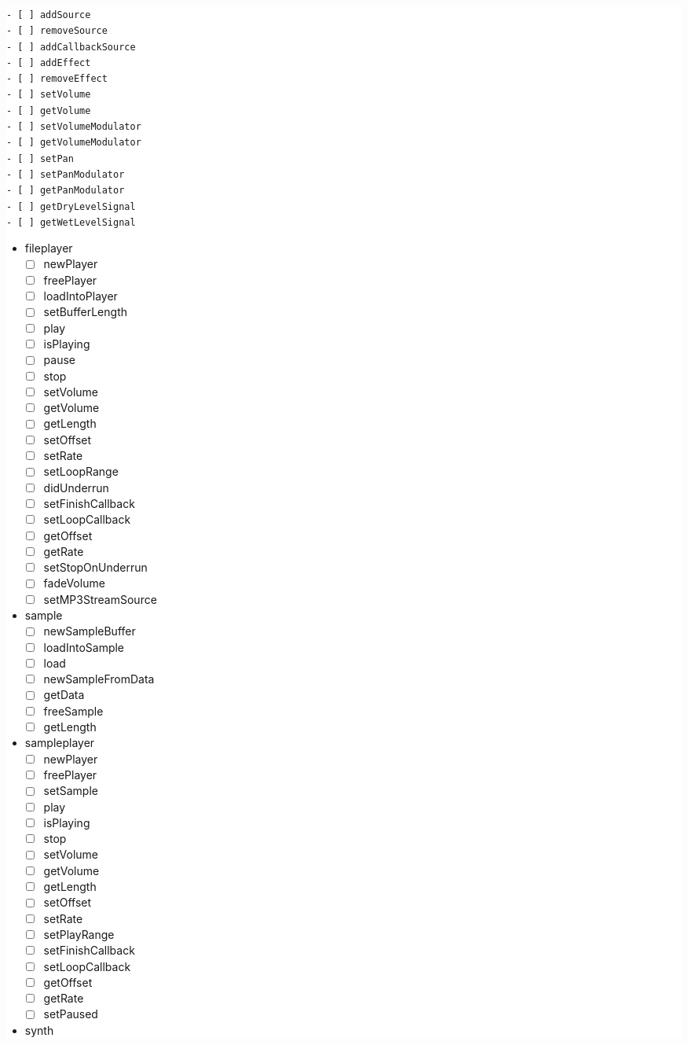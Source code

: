     - [ ] addSource
    - [ ] removeSource
    - [ ] addCallbackSource
    - [ ] addEffect
    - [ ] removeEffect
    - [ ] setVolume
    - [ ] getVolume
    - [ ] setVolumeModulator
    - [ ] getVolumeModulator
    - [ ] setPan
    - [ ] setPanModulator
    - [ ] getPanModulator
    - [ ] getDryLevelSignal
    - [ ] getWetLevelSignal
  - fileplayer
    - [ ] newPlayer
    - [ ] freePlayer
    - [ ] loadIntoPlayer
    - [ ] setBufferLength
    - [ ] play
    - [ ] isPlaying
    - [ ] pause
    - [ ] stop
    - [ ] setVolume
    - [ ] getVolume
    - [ ] getLength
    - [ ] setOffset
    - [ ] setRate
    - [ ] setLoopRange
    - [ ] didUnderrun
    - [ ] setFinishCallback
    - [ ] setLoopCallback
    - [ ] getOffset
    - [ ] getRate
    - [ ] setStopOnUnderrun
    - [ ] fadeVolume
    - [ ] setMP3StreamSource
  - sample
    - [ ] newSampleBuffer
    - [ ] loadIntoSample
    - [ ] load
    - [ ] newSampleFromData
    - [ ] getData
    - [ ] freeSample
    - [ ] getLength
  - sampleplayer
    - [ ] newPlayer
    - [ ] freePlayer
    - [ ] setSample
    - [ ] play
    - [ ] isPlaying
    - [ ] stop
    - [ ] setVolume
    - [ ] getVolume
    - [ ] getLength
    - [ ] setOffset
    - [ ] setRate
    - [ ] setPlayRange
    - [ ] setFinishCallback
    - [ ] setLoopCallback
    - [ ] getOffset
    - [ ] getRate
    - [ ] setPaused
  - synth